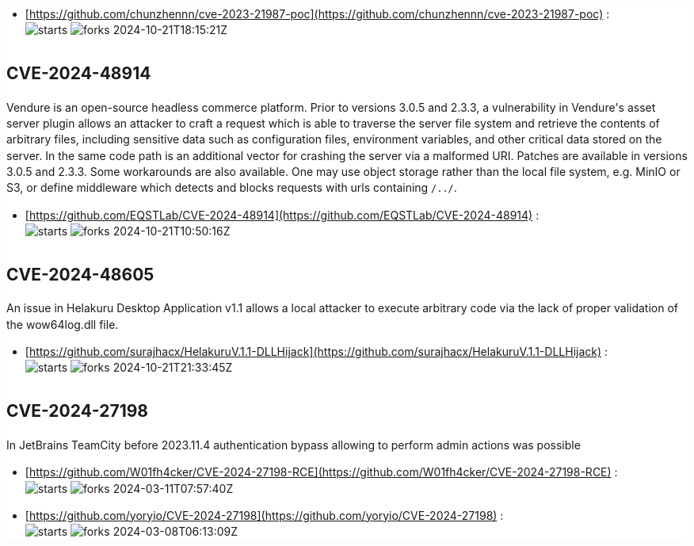 - [https://github.com/chunzhennn/cve-2023-21987-poc](https://github.com/chunzhennn/cve-2023-21987-poc) :  
![starts](https://img.shields.io/github/stars/chunzhennn/cve-2023-21987-poc.svg) 
![forks](https://img.shields.io/github/forks/chunzhennn/cve-2023-21987-poc.svg) 
2024-10-21T18:15:21Z

## CVE-2024-48914
 Vendure is an open-source headless commerce platform. Prior to versions 3.0.5 and 2.3.3, a vulnerability in Vendure's asset server plugin allows an attacker to craft a request which is able to traverse the server file system and retrieve the contents of arbitrary files, including sensitive data such as configuration files, environment variables, and other critical data stored on the server. In the same code path is an additional vector for crashing the server via a malformed URI. Patches are available in versions 3.0.5 and 2.3.3. Some workarounds are also available. One may use object storage rather than the local file system, e.g. MinIO or S3, or define middleware which detects and blocks requests with urls containing `/../`.

- [https://github.com/EQSTLab/CVE-2024-48914](https://github.com/EQSTLab/CVE-2024-48914) :  
![starts](https://img.shields.io/github/stars/EQSTLab/CVE-2024-48914.svg) 
![forks](https://img.shields.io/github/forks/EQSTLab/CVE-2024-48914.svg) 
2024-10-21T10:50:16Z

## CVE-2024-48605
 An issue in Helakuru Desktop Application v1.1 allows a local attacker to execute arbitrary code via the lack of proper validation of the wow64log.dll file.

- [https://github.com/surajhacx/HelakuruV.1.1-DLLHijack](https://github.com/surajhacx/HelakuruV.1.1-DLLHijack) :  
![starts](https://img.shields.io/github/stars/surajhacx/HelakuruV.1.1-DLLHijack.svg) 
![forks](https://img.shields.io/github/forks/surajhacx/HelakuruV.1.1-DLLHijack.svg) 
2024-10-21T21:33:45Z

## CVE-2024-27198
 In JetBrains TeamCity before 2023.11.4 authentication bypass allowing to perform admin actions was possible

- [https://github.com/W01fh4cker/CVE-2024-27198-RCE](https://github.com/W01fh4cker/CVE-2024-27198-RCE) :  
![starts](https://img.shields.io/github/stars/W01fh4cker/CVE-2024-27198-RCE.svg) 
![forks](https://img.shields.io/github/forks/W01fh4cker/CVE-2024-27198-RCE.svg) 
2024-03-11T07:57:40Z

- [https://github.com/yoryio/CVE-2024-27198](https://github.com/yoryio/CVE-2024-27198) :  
![starts](https://img.shields.io/github/stars/yoryio/CVE-2024-27198.svg) 
![forks](https://img.shields.io/github/forks/yoryio/CVE-2024-27198.svg) 
2024-03-08T06:13:09Z
